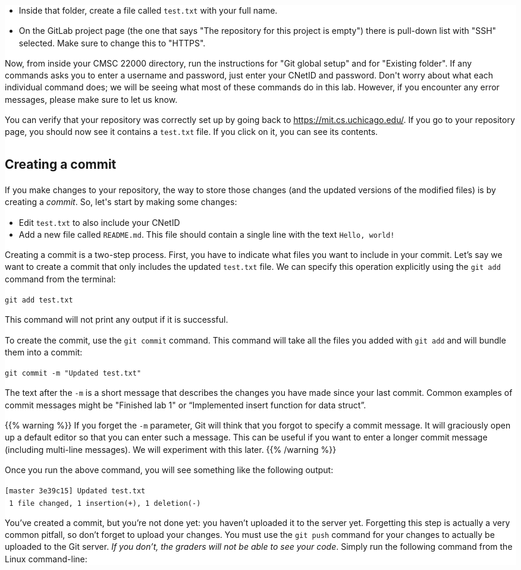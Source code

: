 * Inside that folder, create a file called `test.txt` with your full name.

* On the GitLab project page (the one that says "The repository for this project is empty") there is pull-down list with "SSH" selected. Make sure to change this to "HTTPS".

Now, from inside your CMSC 22000 directory, run the instructions for "Git global setup" and for "Existing folder". If any commands asks you to enter a username and password, just enter your CNetID and password. Don't worry about what each individual command does; we will be seeing what most of these commands do in this lab. However, if you encounter any error messages, please make sure to let us know.

You can verify that your repository was correctly set up by going back to https://mit.cs.uchicago.edu/. If you go to your repository page, you should now see it contains a `test.txt` file. If you click on it, you can see its contents.

## Creating a commit

If you make changes to your repository, the way to store those changes (and the updated versions of the modified files) is by creating a *commit*. So, let's start by making some changes:

* Edit `test.txt` to also include your CNetID
* Add a new file called `README.md`. This file should contain a single line with the text `Hello, world!`

Creating a commit is a two-step process. First, you have to indicate what files you want to include in your commit. Let’s say we want to create a commit that only includes the updated `test.txt` file. We can specify this operation explicitly using the `git add` command from the terminal:

    git add test.txt

This command will not print any output if it is successful.

To create the commit, use the `git commit` command. This command will take all the files you added with `git add` and will bundle them into a commit:

    git commit -m "Updated test.txt"

The text after the `-m` is a short message that describes the changes you have made since your last commit. Common examples of commit messages might be "Finished lab 1" or “Implemented insert function for data struct”.

{{% warning %}}
If you forget the `-m` parameter, Git will think that you forgot to specify a commit message. It will graciously open up a default editor so that you can enter such a message. This can be useful if you want to enter a longer commit message (including multi-line messages). We will experiment with this later.
{{% /warning %}}

Once you run the above command, you will see something like the following output:

    [master 3e39c15] Updated test.txt
     1 file changed, 1 insertion(+), 1 deletion(-)

You’ve created a commit, but you’re not done yet: you haven’t uploaded it to the server yet. Forgetting this step is actually a very common pitfall, so don’t forget to upload your changes. You must use the `git push` command for your changes to actually be uploaded to the Git server. *If you don’t, the graders will not be able to see your code*. Simply run the following command from the Linux command-line:
